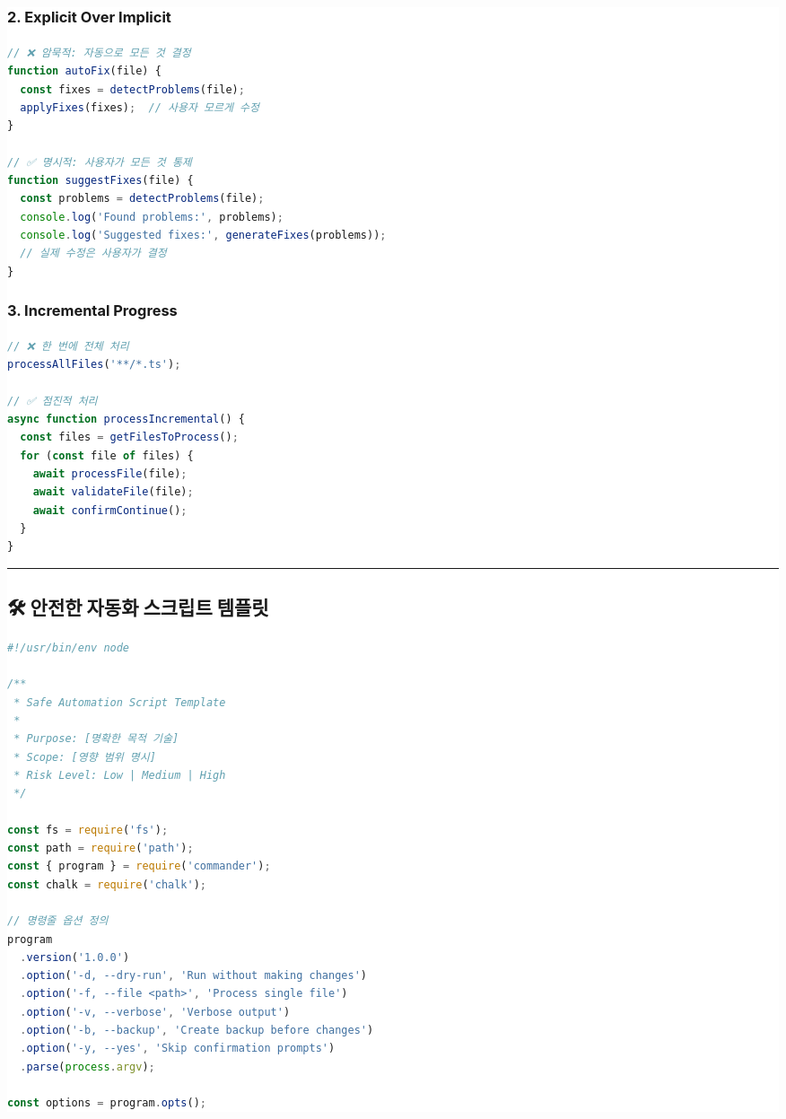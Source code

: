 ### 2. Explicit Over Implicit
```javascript
// ❌ 암묵적: 자동으로 모든 것 결정
function autoFix(file) {
  const fixes = detectProblems(file);
  applyFixes(fixes);  // 사용자 모르게 수정
}

// ✅ 명시적: 사용자가 모든 것 통제
function suggestFixes(file) {
  const problems = detectProblems(file);
  console.log('Found problems:', problems);
  console.log('Suggested fixes:', generateFixes(problems));
  // 실제 수정은 사용자가 결정
}
```

### 3. Incremental Progress
```javascript
// ❌ 한 번에 전체 처리
processAllFiles('**/*.ts');

// ✅ 점진적 처리
async function processIncremental() {
  const files = getFilesToProcess();
  for (const file of files) {
    await processFile(file);
    await validateFile(file);
    await confirmContinue();
  }
}
```

---

## 🛠️ 안전한 자동화 스크립트 템플릿

```javascript
#!/usr/bin/env node

/**
 * Safe Automation Script Template
 * 
 * Purpose: [명확한 목적 기술]
 * Scope: [영향 범위 명시]
 * Risk Level: Low | Medium | High
 */

const fs = require('fs');
const path = require('path');
const { program } = require('commander');
const chalk = require('chalk');

// 명령줄 옵션 정의
program
  .version('1.0.0')
  .option('-d, --dry-run', 'Run without making changes')
  .option('-f, --file <path>', 'Process single file')
  .option('-v, --verbose', 'Verbose output')
  .option('-b, --backup', 'Create backup before changes')
  .option('-y, --yes', 'Skip confirmation prompts')
  .parse(process.argv);

const options = program.opts();
```